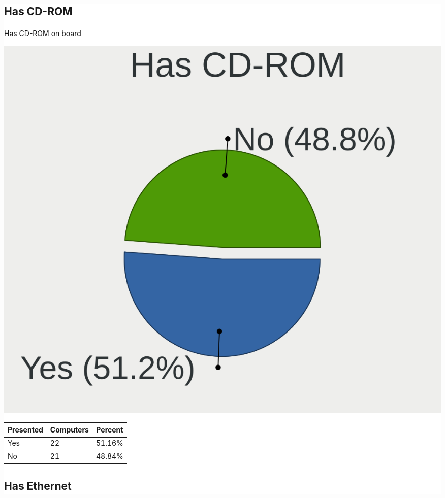 Has CD-ROM
----------

Has CD-ROM on board

![Has CD-ROM](./All/images/pie_chart/node_has_cdrom.svg)


| Presented | Computers | Percent |
|-----------|-----------|---------|
| Yes       | 22        | 51.16%  |
| No        | 21        | 48.84%  |

Has Ethernet
------------
